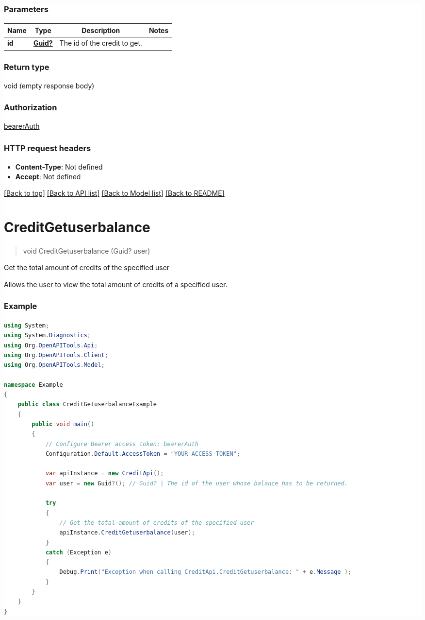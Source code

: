 ### Parameters

Name | Type | Description  | Notes
------------- | ------------- | ------------- | -------------
 **id** | [**Guid?**](.md)| The id of the credit to get. | 

### Return type

void (empty response body)

### Authorization

[bearerAuth](../README.md#bearerAuth)

### HTTP request headers

 - **Content-Type**: Not defined
 - **Accept**: Not defined

[[Back to top]](#) [[Back to API list]](../README.md#documentation-for-api-endpoints) [[Back to Model list]](../README.md#documentation-for-models) [[Back to README]](../README.md)

<a name="creditgetuserbalance"></a>
# **CreditGetuserbalance**
> void CreditGetuserbalance (Guid? user)

Get the total amount of credits of the specified user

Allows the user to view the total amount of credits of a specified user.

### Example
```csharp
using System;
using System.Diagnostics;
using Org.OpenAPITools.Api;
using Org.OpenAPITools.Client;
using Org.OpenAPITools.Model;

namespace Example
{
    public class CreditGetuserbalanceExample
    {
        public void main()
        {
            // Configure Bearer access token: bearerAuth
            Configuration.Default.AccessToken = "YOUR_ACCESS_TOKEN";

            var apiInstance = new CreditApi();
            var user = new Guid?(); // Guid? | The id of the user whose balance has to be returned.

            try
            {
                // Get the total amount of credits of the specified user
                apiInstance.CreditGetuserbalance(user);
            }
            catch (Exception e)
            {
                Debug.Print("Exception when calling CreditApi.CreditGetuserbalance: " + e.Message );
            }
        }
    }
}
```
